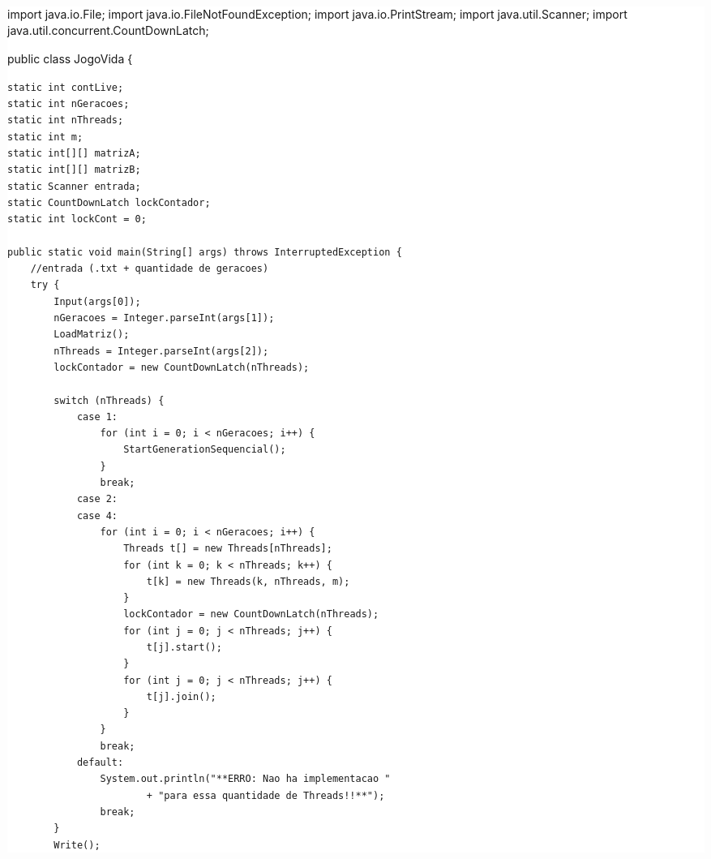 
import java.io.File;
import java.io.FileNotFoundException;
import java.io.PrintStream;
import java.util.Scanner;
import java.util.concurrent.CountDownLatch;

public class JogoVida {

    static int contLive;
    static int nGeracoes;
    static int nThreads;
    static int m;
    static int[][] matrizA;
    static int[][] matrizB;
    static Scanner entrada;
    static CountDownLatch lockContador;
    static int lockCont = 0;

    public static void main(String[] args) throws InterruptedException {
        //entrada (.txt + quantidade de geracoes)
        try {
            Input(args[0]);
            nGeracoes = Integer.parseInt(args[1]);
            LoadMatriz();
            nThreads = Integer.parseInt(args[2]);
            lockContador = new CountDownLatch(nThreads);

            switch (nThreads) {
                case 1:
                    for (int i = 0; i < nGeracoes; i++) {
                        StartGenerationSequencial();
                    }
                    break;
                case 2:
                case 4:
                    for (int i = 0; i < nGeracoes; i++) {
                        Threads t[] = new Threads[nThreads];
                        for (int k = 0; k < nThreads; k++) {
                            t[k] = new Threads(k, nThreads, m);
                        }
                        lockContador = new CountDownLatch(nThreads);
                        for (int j = 0; j < nThreads; j++) {
                            t[j].start();
                        }
                        for (int j = 0; j < nThreads; j++) {
                            t[j].join();
                        }
                    }
                    break;
                default:
                    System.out.println("**ERRO: Nao ha implementacao "
                            + "para essa quantidade de Threads!!**");
                    break;
            }
            Write();
